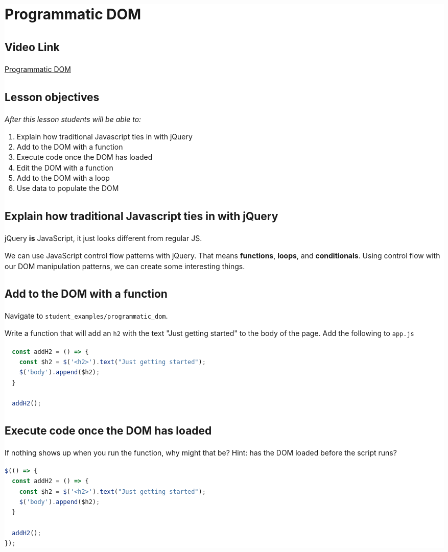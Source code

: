 # Programmatic DOM

## Video Link

[Programmatic DOM](https://www.youtube.com/watch?v=2cGxkBEAmoM&list=PLdnONIhPScSQqXfMndCJRYWQl-0uApORf&index=5)

## Lesson objectives

_After this lesson students will be able to:_

1. Explain how traditional Javascript ties in with jQuery
1. Add to the DOM with a function
1. Execute code once the DOM has loaded
1. Edit the DOM with a function
1. Add to the DOM with a loop
1. Use data to populate the DOM

## Explain how traditional Javascript ties in with jQuery

jQuery **is** JavaScript, it just looks different from regular JS.

We can use JavaScript control flow patterns with jQuery. That means **functions**, **loops**, and **conditionals**. Using control flow with our DOM manipulation patterns, we can create some interesting things.

## Add to the DOM with a function

Navigate to `student_examples/programmatic_dom`.

Write a function that will add an `h2` with the text "Just getting started" to the body of the page.  Add the following to `app.js`

```javascript
  const addH2 = () => {
    const $h2 = $('<h2>').text("Just getting started");
    $('body').append($h2);
  }

  addH2();
```

## Execute code once the DOM has loaded

If nothing shows up when you run the function, why might that be? Hint: has the DOM loaded before the script runs?

```javascript
$(() => {
  const addH2 = () => {
    const $h2 = $('<h2>').text("Just getting started");
    $('body').append($h2);
  }

  addH2();
});
```
